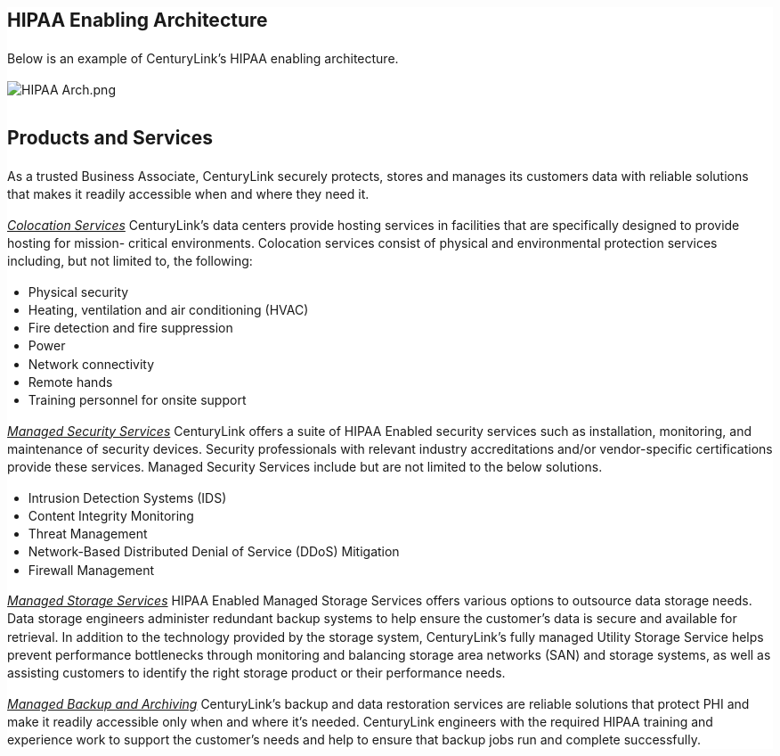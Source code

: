 
## HIPAA Enabling Architecture
Below is an example of CenturyLink’s HIPAA enabling architecture.

![HIPAA Arch.png](https://ucarecdn.com/77d5ea83-c5e2-4018-bd50-46f1579d9d40/)



## Products and Services
As a trusted Business Associate, CenturyLink securely protects, stores and manages its customers data with reliable solutions that makes it readily accessible when and where they need it.

*[Colocation Services](http://www.centurylink.com/business/enterprise/colocation/)*
CenturyLink’s data centers provide hosting services in facilities that are specifically designed to provide hosting for mission- critical environments. Colocation services consist of physical and environmental protection services including, but not limited to, the following:
*	Physical security
*	Heating, ventilation and air conditioning (HVAC)
*	Fire detection and fire suppression
*	Power
*	Network connectivity
*	Remote hands
*	Training personnel for onsite support

*[Managed Security Services](http://www.centurylink.com/business/enterprise/managed-services/managed-security.html)*
CenturyLink offers a suite of HIPAA Enabled security services such as installation, monitoring, and maintenance of security devices. Security professionals with relevant industry accreditations and/or vendor-specific certifications provide these services. Managed Security Services include but are not limited to the below solutions.
*	Intrusion Detection Systems (IDS)
*	Content Integrity Monitoring
*	Threat Management
*	Network-Based Distributed Denial of Service (DDoS) Mitigation
*	Firewall Management


*[Managed Storage Services](http://www.centurylink.com/business/enterprise/managed-hosting/managed-storage.html)*
HIPAA Enabled Managed Storage Services offers various options to outsource data storage needs. Data storage engineers administer redundant backup systems to help ensure the customer’s data is secure and available for retrieval. In addition to the technology provided by the storage system, CenturyLink’s fully managed Utility Storage Service helps prevent performance bottlenecks through monitoring and balancing storage area networks (SAN) and storage systems, as well as assisting customers to identify the right storage product or their performance needs.

*[Managed Backup and Archiving](http://www.centurylink.com/business/enterprise/managed-hosting/managed-storage.html)*
CenturyLink’s backup and data restoration services are reliable solutions that protect PHI and make it readily accessible only when and where it’s needed. CenturyLink engineers with the required HIPAA training and experience work to support the customer’s needs and help to ensure that backup jobs run and complete successfully.

